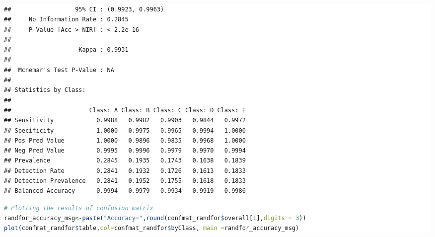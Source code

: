     ##                  95% CI : (0.9923, 0.9963)
    ##     No Information Rate : 0.2845          
    ##     P-Value [Acc > NIR] : < 2.2e-16       
    ##                                           
    ##                   Kappa : 0.9931          
    ##                                           
    ##  Mcnemar's Test P-Value : NA              
    ## 
    ## Statistics by Class:
    ## 
    ##                      Class: A Class: B Class: C Class: D Class: E
    ## Sensitivity            0.9988   0.9982   0.9903   0.9844   0.9972
    ## Specificity            1.0000   0.9975   0.9965   0.9994   1.0000
    ## Pos Pred Value         1.0000   0.9896   0.9835   0.9968   1.0000
    ## Neg Pred Value         0.9995   0.9996   0.9979   0.9970   0.9994
    ## Prevalence             0.2845   0.1935   0.1743   0.1638   0.1839
    ## Detection Rate         0.2841   0.1932   0.1726   0.1613   0.1833
    ## Detection Prevalence   0.2841   0.1952   0.1755   0.1618   0.1833
    ## Balanced Accuracy      0.9994   0.9979   0.9934   0.9919   0.9986

``` r
# Plotting the results of confusion matrix
randfor_accuracy_msg<-paste("Accuracy=",round(confmat_randfor$overall[1],digits = 3))
plot(confmat_randfor$table,col=confmat_randfor$byClass, main =randfor_accuracy_msg)
```
